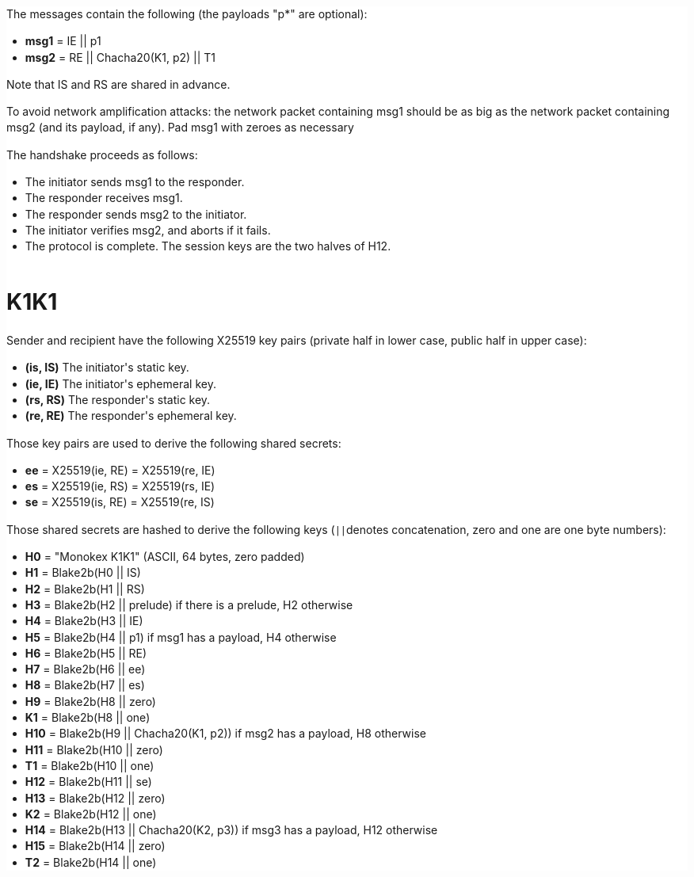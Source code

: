 The messages contain the following (the payloads "p*" are optional):

- __msg1__ = IE || p1
- __msg2__ = RE || Chacha20(K1, p2) || T1

Note that IS and RS are shared in advance.

To avoid network amplification attacks: the network packet containing
msg1 should be as big as the network packet containing msg2 (and its
payload, if any). Pad msg1 with zeroes as necessary

The handshake proceeds as follows:

- The initiator sends msg1 to the responder.
- The responder receives msg1.
- The responder sends msg2 to the initiator.
- The initiator verifies msg2, and aborts if it fails.
- The protocol is complete.  The session keys are the two halves of H12.


K1K1
====

Sender and recipient have the following X25519 key pairs (private half
in lower case, public half in upper case):

- __(is, IS)__ The initiator's static key.
- __(ie, IE)__ The initiator's ephemeral key.
- __(rs, RS)__ The responder's static key.
- __(re, RE)__ The responder's ephemeral key.

Those key pairs are used to derive the following shared secrets:

- __ee__ = X25519(ie, RE) = X25519(re, IE)
- __es__ = X25519(ie, RS) = X25519(rs, IE)
- __se__ = X25519(is, RE) = X25519(re, IS)

Those shared secrets are hashed to derive the following keys
(`||`denotes concatenation, zero and one are one byte numbers):

- __H0__  = "Monokex K1K1" (ASCII, 64 bytes, zero padded)
- __H1__  = Blake2b(H0  || IS)
- __H2__  = Blake2b(H1  || RS)
- __H3__  = Blake2b(H2  || prelude) if there is a prelude, H2 otherwise
- __H4__  = Blake2b(H3  || IE)
- __H5__  = Blake2b(H4  || p1) if msg1 has a payload, H4 otherwise
- __H6__  = Blake2b(H5  || RE)
- __H7__  = Blake2b(H6  || ee)
- __H8__  = Blake2b(H7  || es)
- __H9__  = Blake2b(H8  || zero)
- __K1__  = Blake2b(H8  || one)
- __H10__ = Blake2b(H9  || Chacha20(K1, p2)) if msg2 has a payload, H8 otherwise
- __H11__ = Blake2b(H10 || zero)
- __T1__  = Blake2b(H10 || one)
- __H12__ = Blake2b(H11 || se)
- __H13__ = Blake2b(H12 || zero)
- __K2__  = Blake2b(H12 || one)
- __H14__ = Blake2b(H13 || Chacha20(K2, p3)) if msg3 has a payload, H12 otherwise
- __H15__ = Blake2b(H14 || zero)
- __T2__  = Blake2b(H14 || one)

